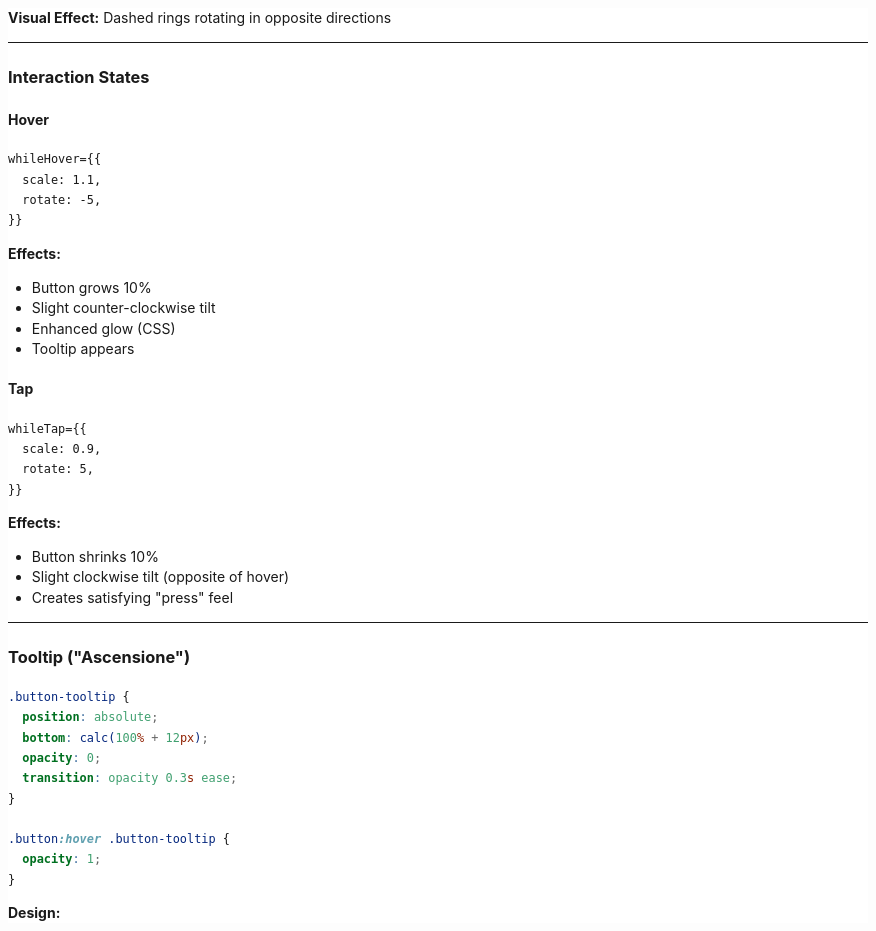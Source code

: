 **Visual Effect:** Dashed rings rotating in opposite directions

---

### Interaction States

#### Hover

```tsx
whileHover={{
  scale: 1.1,
  rotate: -5,
}}
```

**Effects:**

- Button grows 10%
- Slight counter-clockwise tilt
- Enhanced glow (CSS)
- Tooltip appears

#### Tap

```tsx
whileTap={{
  scale: 0.9,
  rotate: 5,
}}
```

**Effects:**

- Button shrinks 10%
- Slight clockwise tilt (opposite of hover)
- Creates satisfying "press" feel

---

### Tooltip ("Ascensione")

```css
.button-tooltip {
  position: absolute;
  bottom: calc(100% + 12px);
  opacity: 0;
  transition: opacity 0.3s ease;
}

.button:hover .button-tooltip {
  opacity: 1;
}
```

**Design:**
